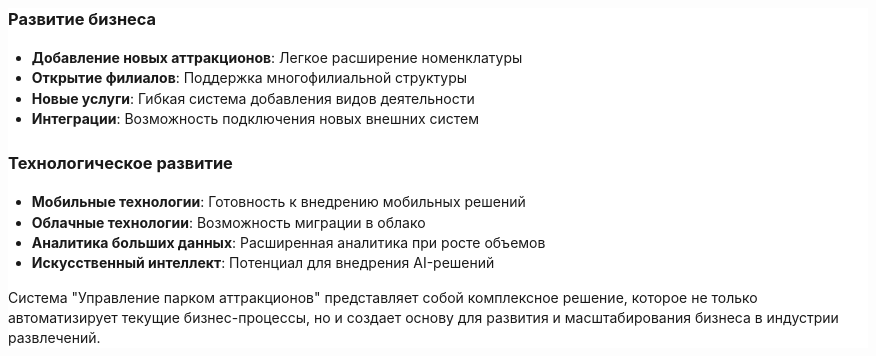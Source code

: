 ### Развитие бизнеса
- **Добавление новых аттракционов**: Легкое расширение номенклатуры
- **Открытие филиалов**: Поддержка многофилиальной структуры
- **Новые услуги**: Гибкая система добавления видов деятельности
- **Интеграции**: Возможность подключения новых внешних систем

### Технологическое развитие
- **Мобильные технологии**: Готовность к внедрению мобильных решений
- **Облачные технологии**: Возможность миграции в облако
- **Аналитика больших данных**: Расширенная аналитика при росте объемов
- **Искусственный интеллект**: Потенциал для внедрения AI-решений

Система "Управление парком аттракционов" представляет собой комплексное решение, которое не только автоматизирует текущие бизнес-процессы, но и создает основу для развития и масштабирования бизнеса в индустрии развлечений.
